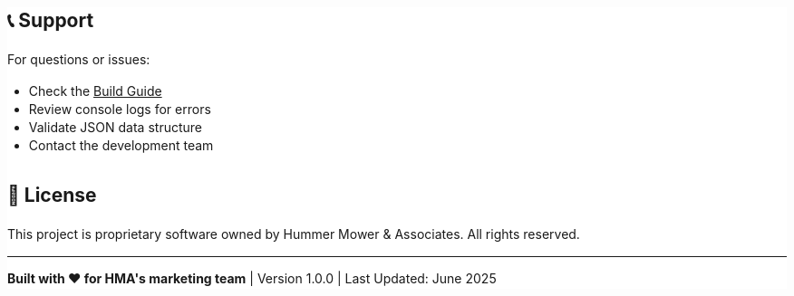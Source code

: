 ## 📞 Support

For questions or issues:
- Check the [Build Guide](./BUILD_GUIDE.md)
- Review console logs for errors
- Validate JSON data structure
- Contact the development team

## 📄 License

This project is proprietary software owned by Hummer Mower & Associates. All rights reserved.

---

**Built with ❤️ for HMA's marketing team** | Version 1.0.0 | Last Updated: June 2025